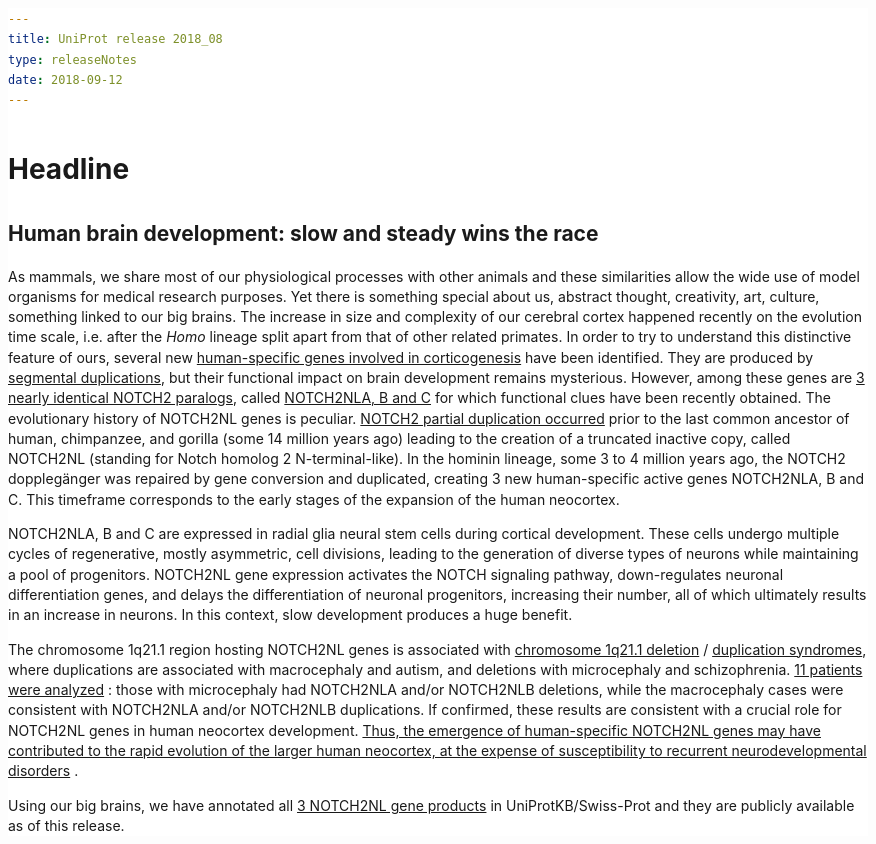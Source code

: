 ```yaml
---
title: UniProt release 2018_08
type: releaseNotes
date: 2018-09-12
---
```


# Headline

## Human brain development: slow and steady wins the race

As mammals, we share most of our physiological processes with other animals and these similarities allow the wide use of model organisms for medical research purposes. Yet there is something special about us, abstract thought, creativity, art, culture, something linked to our big brains. The increase in size and complexity of our cerebral cortex happened recently on the evolution time scale, i.e. after the *Homo* lineage split apart from that of other related primates. In order to try to understand this distinctive feature of ours, several new [human-specific genes involved in corticogenesis](https://www.ncbi.nlm.nih.gov/pubmed/29856955,27584858) have been identified. They are produced by [segmental duplications](https://www.ncbi.nlm.nih.gov/pubmed/27584858), but their functional impact on brain development remains mysterious. However, among these genes are [3 nearly identical NOTCH2 paralogs](https://www.ncbi.nlm.nih.gov/pubmed/29856954,29856955), called [NOTCH2NLA, B and C](http://www.uniprot.org/uniprot/?query=accession:q7z3s9+OR+accession:p0dpk3+OR+accession:p0dpk4) for which functional clues have been recently obtained. The evolutionary history of NOTCH2NL genes is peculiar. [NOTCH2 partial duplication occurred](https://www.ncbi.nlm.nih.gov/pubmed/29856954) prior to the last common ancestor of human, chimpanzee, and gorilla (some 14 million years ago) leading to the creation of a truncated inactive copy, called NOTCH2NL (standing for Notch homolog 2 N-terminal-like). In the hominin lineage, some 3 to 4 million years ago, the NOTCH2 dopplegänger was repaired by gene conversion and duplicated, creating 3 new human-specific active genes NOTCH2NLA, B and C. This timeframe corresponds to the early stages of the expansion of the human neocortex.

NOTCH2NLA, B and C are expressed in radial glia neural stem cells during cortical development. These cells undergo multiple cycles of regenerative, mostly asymmetric, cell divisions, leading to the generation of diverse types of neurons while maintaining a pool of progenitors. NOTCH2NL gene expression activates the NOTCH signaling pathway, down-regulates neuronal differentiation genes, and delays the differentiation of neuronal progenitors, increasing their number, all of which ultimately results in an increase in neurons. In this context, slow development produces a huge benefit.

The chromosome 1q21.1 region hosting NOTCH2NL genes is associated with [chromosome 1q21.1 deletion](https://www.omim.org/entry/612474) / [duplication syndromes](https://www.omim.org/entry/612475), where duplications are associated with macrocephaly and autism, and deletions with microcephaly and schizophrenia. [11 patients were analyzed](https://www.ncbi.nlm.nih.gov/pubmed/29856954) : those with microcephaly had NOTCH2NLA and/or NOTCH2NLB deletions, while the macrocephaly cases were consistent with NOTCH2NLA and/or NOTCH2NLB duplications. If confirmed, these results are consistent with a crucial role for NOTCH2NL genes in human neocortex development. [Thus, the emergence of human-specific NOTCH2NL genes may have contributed to the rapid evolution of the larger human neocortex, at the expense of susceptibility to recurrent neurodevelopmental disorders](https://www.ncbi.nlm.nih.gov/pubmed/29856954) .

Using our big brains, we have annotated all [3 NOTCH2NL gene products](http://www.uniprot.org/uniprot/?query=accession:q7z3s9+OR+accession:p0dpk3+OR+accession:p0dpk4) in UniProtKB/Swiss-Prot and they are publicly available as of this release.
